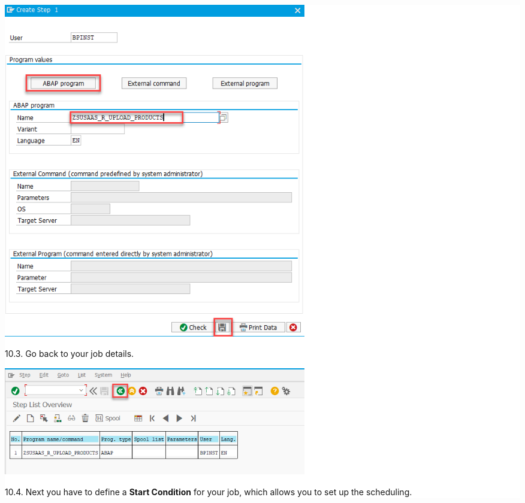 [<img src="./images/S4_Job02.png" width="500" />](./images/S4_Job02.png?raw=true)

10.3. Go back to your job details.

[<img src="./images/S4_Job03.png" width="500" />](./images/S4_Job03.png?raw=true)

10.4. Next you have to define a **Start Condition** for your job, which allows you to set up the scheduling. 
